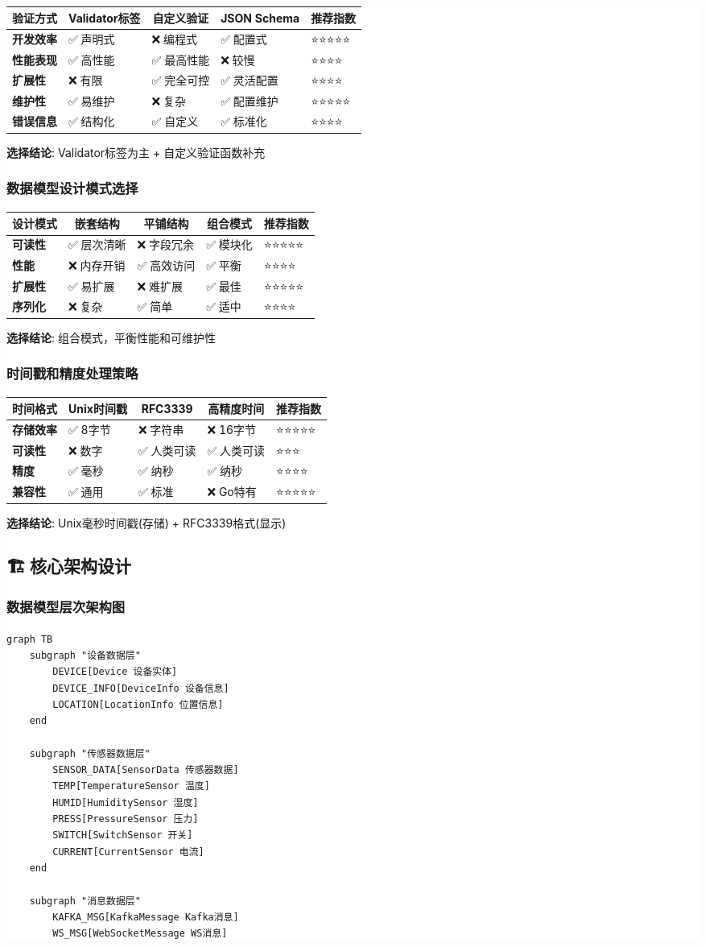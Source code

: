 | 验证方式 | Validator标签 | 自定义验证 | JSON Schema | 推荐指数 |
|----------|---------------|------------|-------------|----------|
| **开发效率** | ✅ 声明式 | ❌ 编程式 | ✅ 配置式 | ⭐⭐⭐⭐⭐ |
| **性能表现** | ✅ 高性能 | ✅ 最高性能 | ❌ 较慢 | ⭐⭐⭐⭐ |
| **扩展性** | ❌ 有限 | ✅ 完全可控 | ✅ 灵活配置 | ⭐⭐⭐⭐ |
| **维护性** | ✅ 易维护 | ❌ 复杂 | ✅ 配置维护 | ⭐⭐⭐⭐⭐ |
| **错误信息** | ✅ 结构化 | ✅ 自定义 | ✅ 标准化 | ⭐⭐⭐⭐ |

**选择结论**: Validator标签为主 + 自定义验证函数补充

### 数据模型设计模式选择

| 设计模式 | 嵌套结构 | 平铺结构 | 组合模式 | 推荐指数 |
|----------|----------|----------|----------|----------|
| **可读性** | ✅ 层次清晰 | ❌ 字段冗余 | ✅ 模块化 | ⭐⭐⭐⭐⭐ |
| **性能** | ❌ 内存开销 | ✅ 高效访问 | ✅ 平衡 | ⭐⭐⭐⭐ |
| **扩展性** | ✅ 易扩展 | ❌ 难扩展 | ✅ 最佳 | ⭐⭐⭐⭐⭐ |
| **序列化** | ❌ 复杂 | ✅ 简单 | ✅ 适中 | ⭐⭐⭐⭐ |

**选择结论**: 组合模式，平衡性能和可维护性

### 时间戳和精度处理策略

| 时间格式 | Unix时间戳 | RFC3339 | 高精度时间 | 推荐指数 |
|----------|------------|---------|------------|----------|
| **存储效率** | ✅ 8字节 | ❌ 字符串 | ❌ 16字节 | ⭐⭐⭐⭐⭐ |
| **可读性** | ❌ 数字 | ✅ 人类可读 | ✅ 人类可读 | ⭐⭐⭐ |
| **精度** | ✅ 毫秒 | ✅ 纳秒 | ✅ 纳秒 | ⭐⭐⭐⭐ |
| **兼容性** | ✅ 通用 | ✅ 标准 | ❌ Go特有 | ⭐⭐⭐⭐⭐ |

**选择结论**: Unix毫秒时间戳(存储) + RFC3339格式(显示)

## 🏗️ 核心架构设计

### 数据模型层次架构图

```mermaid
graph TB
    subgraph "设备数据层"
        DEVICE[Device 设备实体]
        DEVICE_INFO[DeviceInfo 设备信息]
        LOCATION[LocationInfo 位置信息]
    end
    
    subgraph "传感器数据层"
        SENSOR_DATA[SensorData 传感器数据]
        TEMP[TemperatureSensor 温度]
        HUMID[HumiditySensor 湿度]
        PRESS[PressureSensor 压力]
        SWITCH[SwitchSensor 开关]
        CURRENT[CurrentSensor 电流]
    end
    
    subgraph "消息数据层"
        KAFKA_MSG[KafkaMessage Kafka消息]
        WS_MSG[WebSocketMessage WS消息]
```